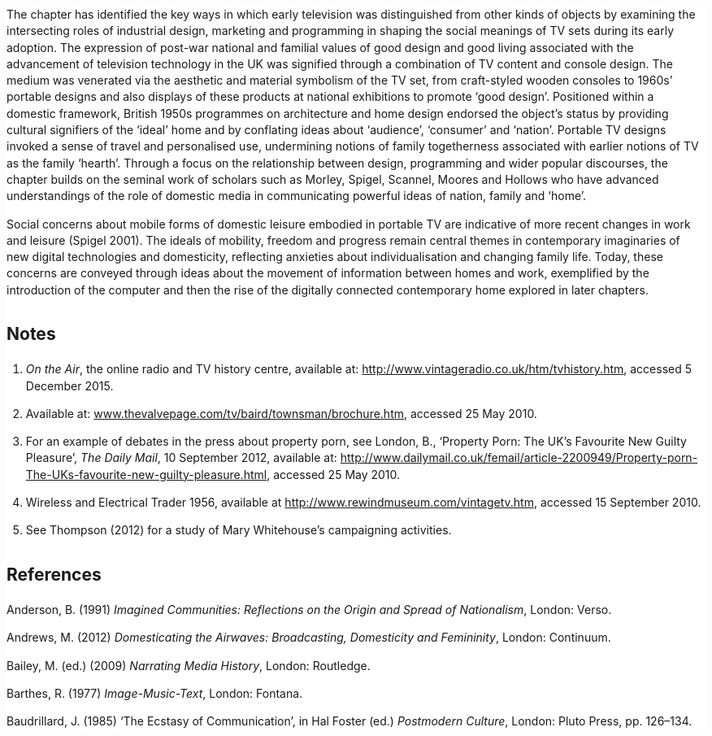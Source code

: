 The chapter has identified the key ways in which early television was distinguished from other kinds of objects by examining the intersecting roles of industrial design, marketing and programming in shaping the social meanings of TV sets during its early adoption. The expression of post-war national and familial values of good design and good living associated with the advancement of television technology in the UK was signified through a combination of TV content and console design. The medium was venerated via the aesthetic and material symbolism of the TV set, from craft-styled wooden consoles to 1960s’ portable designs and also displays of these products at national exhibitions to promote ‘good design’. Positioned within a domestic framework, British 1950s programmes on architecture and home design endorsed the object’s status by providing cultural signifiers of the ‘ideal’ home and by conflating ideas about ‘audience’, ‘consumer’ and ‘nation’. Portable TV designs invoked a sense of travel and personalised use, undermining notions of family togetherness associated with earlier notions of TV as the family ‘hearth’. Through a focus on the relationship between design, programming and wider popular discourses, the chapter builds on the seminal work of scholars such as Morley, Spigel, Scannel, Moores and Hollows who have advanced understandings of the role of domestic media in communicating powerful ideas of nation, family and ‘home’.

Social concerns about mobile forms of domestic leisure embodied in portable TV are indicative of more recent changes in work and leisure (Spigel 2001). The ideals of mobility, freedom and progress remain central themes in contemporary imaginaries of new digital technologies and domesticity, reflecting anxieties about individualisation and changing family life. Today, these concerns are conveyed through ideas about the movement of information between homes and work, exemplified by the introduction of the computer and then the rise of the digitally connected contemporary home explored in later chapters.

## Notes

1. _On the Air_, the online radio and TV history centre, available at: http://www.vintageradio.co.uk/htm/tvhistory.htm, accessed 5 December 2015.

2. Available at: www.thevalvepage.com/tv/baird/townsman/brochure.htm, accessed 25 May 2010.

3. For an example of debates in the press about property porn, see London, B., ‘Property Porn: The UK’s Favourite New Guilty Pleasure’, _The Daily Mail_, 10 September 2012, available at: http://www.dailymail.co.uk/femail/article-2200949/Property-porn-The-UKs-favourite-new-guilty-pleasure.html, accessed 25 May 2010.

4. Wireless and Electrical Trader 1956, available at http://www.rewindmuseum.com/vintagetv.htm, accessed 15 September 2010.

5. See Thompson (2012) for a study of Mary Whitehouse’s campaigning activities.

## References

Anderson, B. (1991) _Imagined Communities: Reflections on the Origin and Spread of Nationalism_, London: Verso.

Andrews, M. (2012) _Domesticating the Airwaves: Broadcasting, Domesticity and Femininity_, London: Continuum.

Bailey, M. (ed.) (2009) _Narrating Media History_, London: Routledge.

Barthes, R. (1977) _Image-Music-Text_, London: Fontana.

Baudrillard, J. (1985) ‘The Ecstasy of Communication’, in Hal Foster (ed.) _Postmodern Culture_, London: Pluto Press, pp. 126–134.
